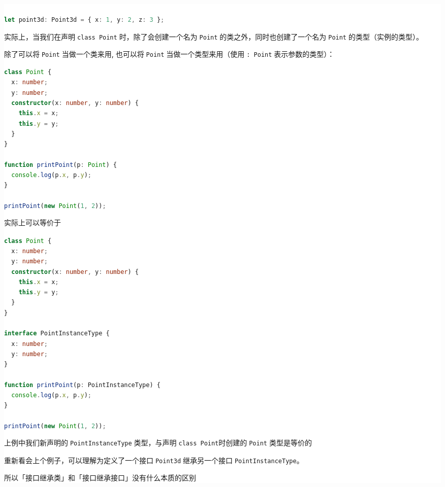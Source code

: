 ```typescript

let point3d: Point3d = { x: 1, y: 2, z: 3 };
```

实际上，当我们在声明 `class Point` 时，除了会创建一个名为 `Point` 的类之外，同时也创建了一个名为 `Point` 的类型（实例的类型）。

除了可以将 `Point` 当做一个类来用, 也可以将 `Point` 当做一个类型来用（使用 `: Point` 表示参数的类型）：

```typescript
class Point {
  x: number;
  y: number;
  constructor(x: number, y: number) {
    this.x = x;
    this.y = y;
  }
}

function printPoint(p: Point) {
  console.log(p.x, p.y);
}

printPoint(new Point(1, 2));
```

实际上可以等价于

```typescript
class Point {
  x: number;
  y: number;
  constructor(x: number, y: number) {
    this.x = x;
    this.y = y;
  }
}

interface PointInstanceType {
  x: number;
  y: number;
}

function printPoint(p: PointInstanceType) {
  console.log(p.x, p.y);
}

printPoint(new Point(1, 2));
```

上例中我们新声明的 `PointInstanceType` 类型，与声明 `class Point`时创建的 `Point` 类型是等价的

重新看会上个例子，可以理解为定义了一个接口 `Point3d` 继承另一个接口 `PointInstanceType`。

所以「接口继承类」和「接口继承接口」没有什么本质的区别
